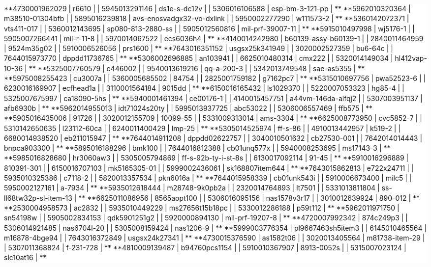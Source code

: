 **4730001962029 | r6610 |  | 5945013291146 | ds1e-s-dc12v |  | 5306016106588 | esp-bm-3-121-pp | **    **5962010320364 | m38510-01304bfb |  | 5895016239818 | avs-enosvadgx32-vo-dxlink |  | 5950002277290 | w111573-2 | **    **5360142072371 | vts411-017 |  | 5360012143695 | sp080-813-2880-ss |  | 5905012560816 | mil-prf-39007-11 | **    **5915010497998 | wj5176-1 |  | 5905007266441 | mil-r-11-8 |  | 5970014067522 | ecs6036h4 | **    **4140014242980 | b60139-assy-b60139-1 |  | 2840011464959 | 9524m35g02 |  | 5910006526056 | prs1600 | **    **7643016351152 | usgsx25k341949 |  | 3020002527359 | bu6-64c |  | 7644015973770 | dppdd11736765 | **
**5306002696885 | an103941 |  | 6625010480314 | cmx222 |  | 5320014149034 | hl412vap-10-36 | **    **5325007760579 | c446002 |  | 9540013619216 | qq-a-200-3 |  | 5342013749548 | sae-as5355 | **    **5975008255423 | cu3007a |  | 5360005685502 | 84754 |  | 2825001759182 | g7162pc7 | **    **5315010697756 | pwa52523-6 |  | 6230016169907 | ecfhead1a |  | 3110001564184 | 9015dd | **    **6150016165432 | ls1029370 |  | 5220007053323 | hg85-4 |  | 5325007675997 | ca18090-5hs | **    **5940001461394 | ce00176-1 |  | 4140015457751 | a44vm-146da-alfqj2 |  | 5307003951137 | afb6930b | **
**5962014955013 | idt71024s20ty |  | 5995013937725 | abc53022 |  | 5306006557469 | ffb575 | **    **5905016435006 | 91726 |  | 3020012155709 | 10099-55 |  | 5331009313014 | ams-3304 | **    **6625008773950 | cvc5852-7 |  | 5310142650635 | l23112-60ca |  | 6240011400429 | lmp-25 | **    **5305014525974 | ff-s-86 |  | 4910013442957 | k519-2 |  | 6680014938520 | eb211015947 | **    **7644014911208 | dppdd02622757 |  | 3040010501632 | cb27530-001 |  | 7642014014443 | bnpca903300 | **    **5895016188296 | bmk100 |  | 7644016812388 | cb01unq577x |  | 5940008253695 | ms17143-3 | **
**5985016828680 | hr3060aw3 |  | 5305005794869 | ff-s-92b-ty-i-st-8s |  | 6130017092114 | 91-45 | **    **5910016296889 | 810391-301 |  | 6150016707103 | mk5165305-01 |  | 5999002436061 | sk168807item644 | **    **7643015862813 | e722x24711 |  | 5935010325386 | c7118-2 |  | 5820013357534 | pkn6016a | **    **7644015958339 | cb01unk543i |  | 5910006673400 | milc5 |  | 5950002127161 | a-7934 | **    **5935012618444 | m28748-9k0pb2a |  | 2320014764893 | lt7501 |  | 5331013811804 | ss-ll68tw32p-sl-item-13 | **    **6625011086956 | 8565aopt100 |  | 5306016095156 | nas1578v3r17 |  | 3010012639924 | 890-012 | **
**2530004958573 | ac2832 |  | 5935010449229 | ms27656t15b18pc |  | 5330012286188 | p59t112 | **    **5962011971750 | sn54198w |  | 5905002834153 | qdk5901251g2 |  | 5920000894130 | mil-prf-19207-8 | **    **4720007992342 | 874c249p3 |  | 5306014921485 | nas6704l-20 |  | 5305008159424 | nas1206-9 | **    **5999003776354 | pl9667463sh5item3 |  | 6145010465564 | m16878-4bge94 |  | 7643016372849 | usgsx24k27341 | **    **4730015376590 | as1582t06 |  | 3020013405564 | m81738-item-29 |  | 5307011368824 | f-231-728 | **    **4810009139487 | b94760pcs1154 |  | 5910010367907 | 8913-0052s |  | 5315007023124 | slc10at16 | **
